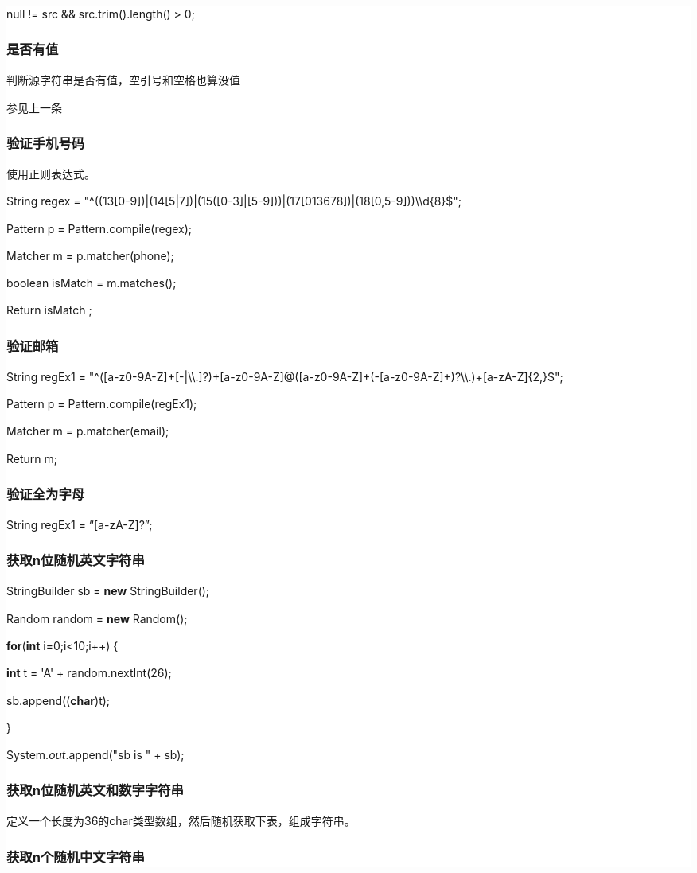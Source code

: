 null != src && src.trim().length() \> 0;

### 是否有值

判断源字符串是否有值，空引号和空格也算没值

参见上一条

### 验证手机号码

使用正则表达式。

String regex =
"\^((13[0-9])\|(14[5\|7])\|(15([0-3]\|[5-9]))\|(17[013678])\|(18[0,5-9]))\\\\d{8}\$";

Pattern p = Pattern.compile(regex);

Matcher m = p.matcher(phone);

boolean isMatch = m.matches();

Return isMatch ;

### 验证邮箱

String regEx1 =
"\^([a-z0-9A-Z]+[-\|\\\\.]?)+[a-z0-9A-Z]\@([a-z0-9A-Z]+(-[a-z0-9A-Z]+)?\\\\.)+[a-zA-Z]{2,}\$";

Pattern p = Pattern.compile(regEx1);

Matcher m = p.matcher(email);

Return m;

### 验证全为字母

String regEx1 = “[a-zA-Z]?”;

### 获取n位随机英文字符串

StringBuilder sb = **new** StringBuilder();

Random random = **new** Random();

**for**(**int** i=0;i\<10;i++) {

**int** t = 'A' + random.nextInt(26);

sb.append((**char**)t);

}

System.*out*.append("sb is " + sb);

### 获取n位随机英文和数字字符串

定义一个长度为36的char类型数组，然后随机获取下表，组成字符串。

### 获取n个随机中文字符串
